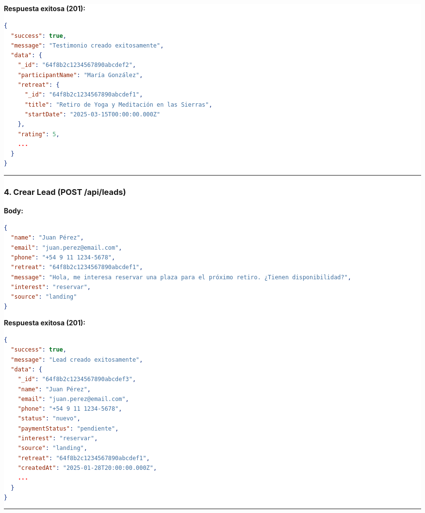 **Respuesta exitosa (201):**
```json
{
  "success": true,
  "message": "Testimonio creado exitosamente",
  "data": {
    "_id": "64f8b2c1234567890abcdef2",
    "participantName": "María González",
    "retreat": {
      "_id": "64f8b2c1234567890abcdef1",
      "title": "Retiro de Yoga y Meditación en las Sierras",
      "startDate": "2025-03-15T00:00:00.000Z"
    },
    "rating": 5,
    ...
  }
}
```

---

### 4. Crear Lead (POST /api/leads)

**Body:**
```json
{
  "name": "Juan Pérez",
  "email": "juan.perez@email.com",
  "phone": "+54 9 11 1234-5678",
  "retreat": "64f8b2c1234567890abcdef1",
  "message": "Hola, me interesa reservar una plaza para el próximo retiro. ¿Tienen disponibilidad?",
  "interest": "reservar",
  "source": "landing"
}
```

**Respuesta exitosa (201):**
```json
{
  "success": true,
  "message": "Lead creado exitosamente",
  "data": {
    "_id": "64f8b2c1234567890abcdef3",
    "name": "Juan Pérez",
    "email": "juan.perez@email.com",
    "phone": "+54 9 11 1234-5678",
    "status": "nuevo",
    "paymentStatus": "pendiente",
    "interest": "reservar",
    "source": "landing",
    "retreat": "64f8b2c1234567890abcdef1",
    "createdAt": "2025-01-28T20:00:00.000Z",
    ...
  }
}
```

---